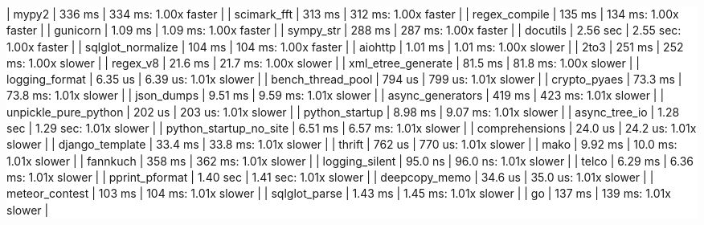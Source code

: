 | mypy2                   | 336 ms                                                                 | 334 ms: 1.00x faster                                                              |
| scimark_fft             | 313 ms                                                                 | 312 ms: 1.00x faster                                                              |
| regex_compile           | 135 ms                                                                 | 134 ms: 1.00x faster                                                              |
| gunicorn                | 1.09 ms                                                                | 1.09 ms: 1.00x faster                                                             |
| sympy_str               | 288 ms                                                                 | 287 ms: 1.00x faster                                                              |
| docutils                | 2.56 sec                                                               | 2.55 sec: 1.00x faster                                                            |
| sqlglot_normalize       | 104 ms                                                                 | 104 ms: 1.00x faster                                                              |
| aiohttp                 | 1.01 ms                                                                | 1.01 ms: 1.00x slower                                                             |
| 2to3                    | 251 ms                                                                 | 252 ms: 1.00x slower                                                              |
| regex_v8                | 21.6 ms                                                                | 21.7 ms: 1.00x slower                                                             |
| xml_etree_generate      | 81.5 ms                                                                | 81.8 ms: 1.00x slower                                                             |
| logging_format          | 6.35 us                                                                | 6.39 us: 1.01x slower                                                             |
| bench_thread_pool       | 794 us                                                                 | 799 us: 1.01x slower                                                              |
| crypto_pyaes            | 73.3 ms                                                                | 73.8 ms: 1.01x slower                                                             |
| json_dumps              | 9.51 ms                                                                | 9.59 ms: 1.01x slower                                                             |
| async_generators        | 419 ms                                                                 | 423 ms: 1.01x slower                                                              |
| unpickle_pure_python    | 202 us                                                                 | 203 us: 1.01x slower                                                              |
| python_startup          | 8.98 ms                                                                | 9.07 ms: 1.01x slower                                                             |
| async_tree_io           | 1.28 sec                                                               | 1.29 sec: 1.01x slower                                                            |
| python_startup_no_site  | 6.51 ms                                                                | 6.57 ms: 1.01x slower                                                             |
| comprehensions          | 24.0 us                                                                | 24.2 us: 1.01x slower                                                             |
| django_template         | 33.4 ms                                                                | 33.8 ms: 1.01x slower                                                             |
| thrift                  | 762 us                                                                 | 770 us: 1.01x slower                                                              |
| mako                    | 9.92 ms                                                                | 10.0 ms: 1.01x slower                                                             |
| fannkuch                | 358 ms                                                                 | 362 ms: 1.01x slower                                                              |
| logging_silent          | 95.0 ns                                                                | 96.0 ns: 1.01x slower                                                             |
| telco                   | 6.29 ms                                                                | 6.36 ms: 1.01x slower                                                             |
| pprint_pformat          | 1.40 sec                                                               | 1.41 sec: 1.01x slower                                                            |
| deepcopy_memo           | 34.6 us                                                                | 35.0 us: 1.01x slower                                                             |
| meteor_contest          | 103 ms                                                                 | 104 ms: 1.01x slower                                                              |
| sqlglot_parse           | 1.43 ms                                                                | 1.45 ms: 1.01x slower                                                             |
| go                      | 137 ms                                                                 | 139 ms: 1.01x slower                                                              |